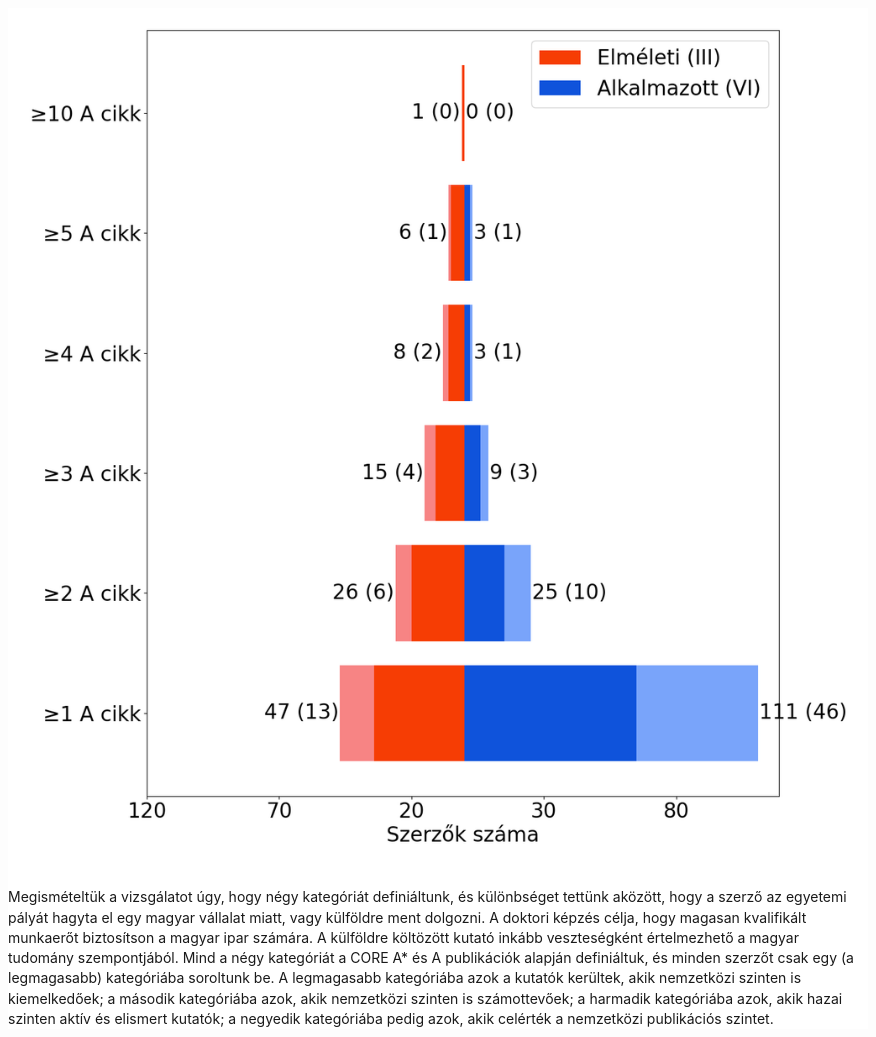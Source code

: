 ![Korfa, első szerzők, Core A](figures/author_distribution_A_first.png)

Megismételtük a vizsgálatot úgy, hogy négy kategóriát definiáltunk, és különbséget tettünk aközött, hogy a szerző az egyetemi pályát hagyta el egy magyar vállalat miatt, vagy külföldre ment dolgozni. A doktori képzés célja, hogy magasan kvalifikált munkaerőt biztosítson a magyar ipar számára. A külföldre költözött kutató inkább veszteségként értelmezhető a magyar tudomány szempontjából.
Mind a négy kategóriát a CORE A* és A publikációk alapján definiáltuk, és minden szerzőt csak egy (a legmagasabb) kategóriába soroltunk be.
A legmagasabb kategóriába azok a kutatók kerültek, akik nemzetközi szinten is kiemelkedőek; a második kategóriába azok, akik nemzetközi szinten is számottevőek; a harmadik kategóriába azok, akik hazai szinten aktív és elismert kutatók; a negyedik kategóriába pedig azok, akik celérték a nemzetközi publikációs szintet.
